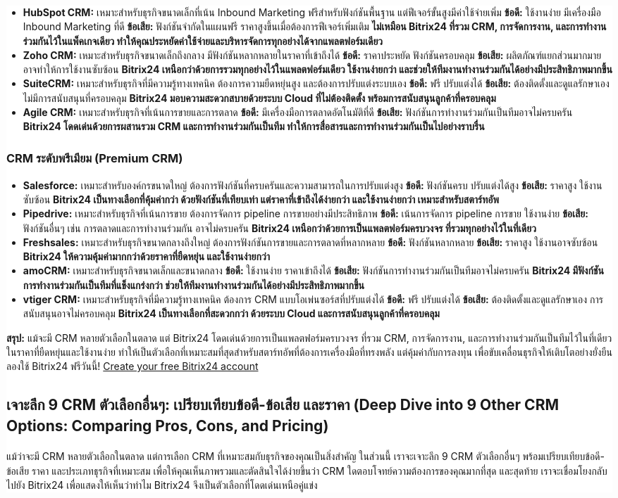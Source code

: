 * **HubSpot CRM:** เหมาะสำหรับธุรกิจขนาดเล็กที่เน้น Inbound Marketing  ฟรีสำหรับฟังก์ชันพื้นฐาน แต่ฟีเจอร์ขั้นสูงมีค่าใช้จ่ายเพิ่ม  **ข้อดี:** ใช้งานง่าย  มีเครื่องมือ Inbound Marketing ที่ดี  **ข้อเสีย:** ฟังก์ชันจำกัดในแผนฟรี  ราคาสูงขึ้นเมื่อต้องการฟีเจอร์เพิ่มเติม  **ไม่เหมือน Bitrix24 ที่รวม CRM, การจัดการงาน, และการทำงานร่วมกันไว้ในแพ็คเกจเดียว  ทำให้คุณประหยัดค่าใช้จ่ายและบริหารจัดการทุกอย่างได้จากแพลตฟอร์มเดียว**
* **Zoho CRM:** เหมาะสำหรับธุรกิจขนาดเล็กถึงกลาง  มีฟังก์ชันหลากหลายในราคาที่เข้าถึงได้  **ข้อดี:** ราคาประหยัด  ฟังก์ชันครอบคลุม  **ข้อเสีย:**  ผลิตภัณฑ์แยกส่วนมากมาย  อาจทำให้การใช้งานซับซ้อน  **Bitrix24  เหนือกว่าด้วยการรวมทุกอย่างไว้ในแพลตฟอร์มเดียว  ใช้งานง่ายกว่า  และช่วยให้ทีมงานทำงานร่วมกันได้อย่างมีประสิทธิภาพมากขึ้น**
* **SuiteCRM:** เหมาะสำหรับธุรกิจที่มีความรู้ทางเทคนิค  ต้องการความยืดหยุ่นสูง  และต้องการปรับแต่งระบบเอง  **ข้อดี:** ฟรี  ปรับแต่งได้  **ข้อเสีย:**  ต้องติดตั้งและดูแลรักษาเอง  ไม่มีการสนับสนุนที่ครอบคลุม  **Bitrix24  มอบความสะดวกสบายด้วยระบบ Cloud  ที่ไม่ต้องติดตั้ง  พร้อมการสนับสนุนลูกค้าที่ครอบคลุม**
* **Agile CRM:** เหมาะสำหรับธุรกิจที่เน้นการขายและการตลาด  **ข้อดี:**  มีเครื่องมือการตลาดอัตโนมัติที่ดี  **ข้อเสีย:**  ฟังก์ชันการทำงานร่วมกันเป็นทีมอาจไม่ครบครัน  **Bitrix24  โดดเด่นด้วยการผสานรวม CRM และการทำงานร่วมกันเป็นทีม  ทำให้การสื่อสารและการทำงานร่วมกันเป็นไปอย่างราบรื่น**

### CRM ระดับพรีเมียม (Premium CRM)

* **Salesforce:** เหมาะสำหรับองค์กรขนาดใหญ่  ต้องการฟังก์ชันที่ครบครันและความสามารถในการปรับแต่งสูง  **ข้อดี:**  ฟังก์ชันครบ  ปรับแต่งได้สูง  **ข้อเสีย:**  ราคาสูง  ใช้งานซับซ้อน  **Bitrix24  เป็นทางเลือกที่คุ้มค่ากว่า  ด้วยฟังก์ชันที่เทียบเท่า  แต่ราคาที่เข้าถึงได้ง่ายกว่า  และใช้งานง่ายกว่า  เหมาะสำหรับสตาร์ทอัพ**
* **Pipedrive:** เหมาะสำหรับธุรกิจที่เน้นการขาย  ต้องการจัดการ pipeline การขายอย่างมีประสิทธิภาพ  **ข้อดี:**  เน้นการจัดการ pipeline การขาย  ใช้งานง่าย  **ข้อเสีย:**  ฟังก์ชันอื่นๆ  เช่น การตลาดและการทำงานร่วมกัน  อาจไม่ครบครัน  **Bitrix24  เหนือกว่าด้วยการเป็นแพลตฟอร์มครบวงจร  ที่รวมทุกอย่างไว้ในที่เดียว**
* **Freshsales:** เหมาะสำหรับธุรกิจขนาดกลางถึงใหญ่  ต้องการฟังก์ชันการขายและการตลาดที่หลากหลาย  **ข้อดี:**  ฟังก์ชันหลากหลาย  **ข้อเสีย:**  ราคาสูง  ใช้งานอาจซับซ้อน  **Bitrix24  ให้ความคุ้มค่ามากกว่าด้วยราคาที่ยืดหยุ่น  และใช้งานง่ายกว่า**
* **amoCRM:** เหมาะสำหรับธุรกิจขนาดเล็กและขนาดกลาง  **ข้อดี:**  ใช้งานง่าย  ราคาเข้าถึงได้  **ข้อเสีย:**  ฟังก์ชันการทำงานร่วมกันเป็นทีมอาจไม่ครบครัน  **Bitrix24  มีฟังก์ชันการทำงานร่วมกันเป็นทีมที่แข็งแกร่งกว่า  ช่วยให้ทีมงานทำงานร่วมกันได้อย่างมีประสิทธิภาพมากขึ้น**
* **vtiger CRM:** เหมาะสำหรับธุรกิจที่มีความรู้ทางเทคนิค  ต้องการ CRM แบบโอเพ่นซอร์สที่ปรับแต่งได้  **ข้อดี:** ฟรี  ปรับแต่งได้  **ข้อเสีย:**  ต้องติดตั้งและดูแลรักษาเอง  การสนับสนุนอาจไม่ครอบคลุม  **Bitrix24  เป็นทางเลือกที่สะดวกกว่า  ด้วยระบบ Cloud และการสนับสนุนลูกค้าที่ครอบคลุม**


**สรุป:**  แม้จะมี CRM หลายตัวเลือกในตลาด  แต่ Bitrix24 โดดเด่นด้วยการเป็นแพลตฟอร์มครบวงจร  ที่รวม CRM, การจัดการงาน, และการทำงานร่วมกันเป็นทีมไว้ในที่เดียว  ในราคาที่ยืดหยุ่นและใช้งานง่าย  ทำให้เป็นตัวเลือกที่เหมาะสมที่สุดสำหรับสตาร์ทอัพที่ต้องการเครื่องมือที่ทรงพลัง  แต่คุ้มค่ากับการลงทุน  เพื่อขับเคลื่อนธุรกิจให้เติบโตอย่างยั่งยืน  ลองใช้ Bitrix24 ฟรีวันนี้! <a href="https://www.bitrix24.com/create.php?p=25482205&p1=2.%D0%A2%D0%BE%D0%BF-10CRM-%D1%81%D0%B8%D1%81%D1%82%D0%B5%D0%BC%D0%B4%D0%BB%D1%8F%D1%81%D1%82%D0%B0%D1%80%D1%82%D0%B0%D0%BF%D0%BE%D0%B2%3A%D0%BE%D1%82%D0%B1%D0%B5%D1%81%D0%BF%D0%BB%D0%B0%D1%82%D0%BD%D1%8B%D1%85%D0%B4%D0%BE%D0%BF%D1%80%D0%B5%D0%BC%D0%B8%D1%83%D0%BC-%D1%80%D0%B5%D1%88%D0%B5%D0%BD%D0%B8%D0%B9" rel="noindex nofollow">Create your free Bitrix24 account</a>

## เจาะลึก 9 CRM ตัวเลือกอื่นๆ: เปรียบเทียบข้อดี-ข้อเสีย และราคา (Deep Dive into 9 Other CRM Options: Comparing Pros, Cons, and Pricing)

แม้ว่าจะมี CRM หลายตัวเลือกในตลาด  แต่การเลือก CRM ที่เหมาะสมกับธุรกิจของคุณเป็นสิ่งสำคัญ  ในส่วนนี้ เราจะเจาะลึก 9 CRM ตัวเลือกอื่นๆ พร้อมเปรียบเทียบข้อดี-ข้อเสีย  ราคา  และประเภทธุรกิจที่เหมาะสม  เพื่อให้คุณเห็นภาพรวมและตัดสินใจได้ง่ายขึ้นว่า CRM ใดตอบโจทย์ความต้องการของคุณมากที่สุด  และสุดท้าย  เราจะเชื่อมโยงกลับไปยัง Bitrix24 เพื่อแสดงให้เห็นว่าทำไม Bitrix24 จึงเป็นตัวเลือกที่โดดเด่นเหนือคู่แข่ง
